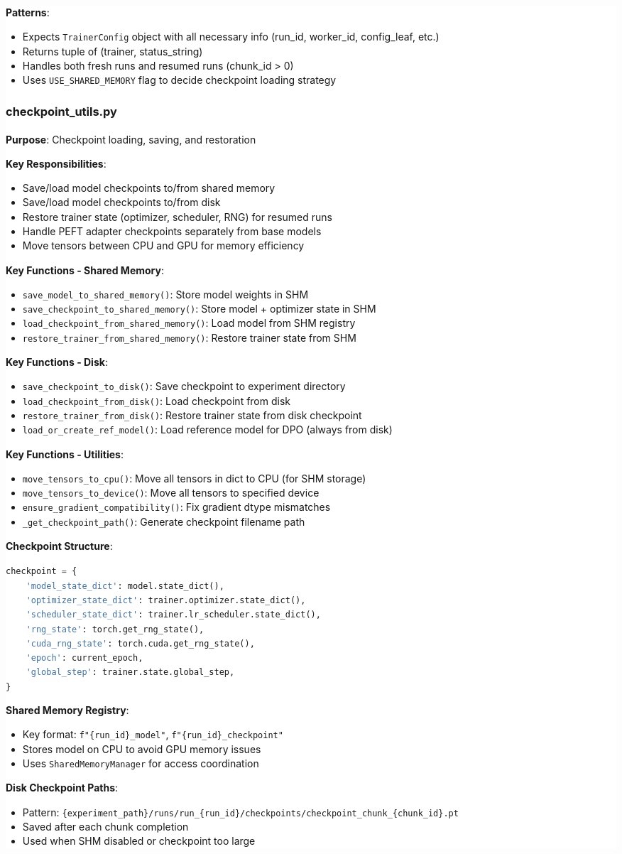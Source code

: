 **Patterns**:
- Expects `TrainerConfig` object with all necessary info (run_id, worker_id, config_leaf, etc.)
- Returns tuple of (trainer, status_string)
- Handles both fresh runs and resumed runs (chunk_id > 0)
- Uses `USE_SHARED_MEMORY` flag to decide checkpoint loading strategy

### checkpoint_utils.py
**Purpose**: Checkpoint loading, saving, and restoration

**Key Responsibilities**:
- Save/load model checkpoints to/from shared memory
- Save/load model checkpoints to/from disk
- Restore trainer state (optimizer, scheduler, RNG) for resumed runs
- Handle PEFT adapter checkpoints separately from base models
- Move tensors between CPU and GPU for memory efficiency

**Key Functions - Shared Memory**:
- `save_model_to_shared_memory()`: Store model weights in SHM
- `save_checkpoint_to_shared_memory()`: Store model + optimizer state in SHM
- `load_checkpoint_from_shared_memory()`: Load model from SHM registry
- `restore_trainer_from_shared_memory()`: Restore trainer state from SHM

**Key Functions - Disk**:
- `save_checkpoint_to_disk()`: Save checkpoint to experiment directory
- `load_checkpoint_from_disk()`: Load checkpoint from disk
- `restore_trainer_from_disk()`: Restore trainer state from disk checkpoint
- `load_or_create_ref_model()`: Load reference model for DPO (always from disk)

**Key Functions - Utilities**:
- `move_tensors_to_cpu()`: Move all tensors in dict to CPU (for SHM storage)
- `move_tensors_to_device()`: Move all tensors to specified device
- `ensure_gradient_compatibility()`: Fix gradient dtype mismatches
- `_get_checkpoint_path()`: Generate checkpoint filename path

**Checkpoint Structure**:
```python
checkpoint = {
    'model_state_dict': model.state_dict(),
    'optimizer_state_dict': trainer.optimizer.state_dict(),
    'scheduler_state_dict': trainer.lr_scheduler.state_dict(),
    'rng_state': torch.get_rng_state(),
    'cuda_rng_state': torch.cuda.get_rng_state(),
    'epoch': current_epoch,
    'global_step': trainer.state.global_step,
}
```

**Shared Memory Registry**:
- Key format: `f"{run_id}_model"`, `f"{run_id}_checkpoint"`
- Stores model on CPU to avoid GPU memory issues
- Uses `SharedMemoryManager` for access coordination

**Disk Checkpoint Paths**:
- Pattern: `{experiment_path}/runs/run_{run_id}/checkpoints/checkpoint_chunk_{chunk_id}.pt`
- Saved after each chunk completion
- Used when SHM disabled or checkpoint too large
